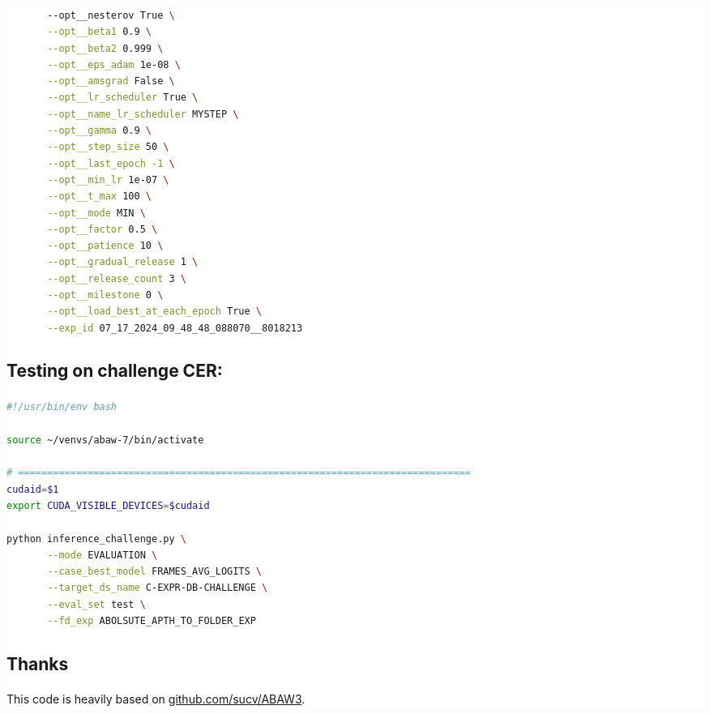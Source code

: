 ```bash
       --opt__nesterov True \
       --opt__beta1 0.9 \
       --opt__beta2 0.999 \
       --opt__eps_adam 1e-08 \
       --opt__amsgrad False \
       --opt__lr_scheduler True \
       --opt__name_lr_scheduler MYSTEP \
       --opt__gamma 0.9 \
       --opt__step_size 50 \
       --opt__last_epoch -1 \
       --opt__min_lr 1e-07 \
       --opt__t_max 100 \
       --opt__mode MIN \
       --opt__factor 0.5 \
       --opt__patience 10 \
       --opt__gradual_release 1 \
       --opt__release_count 3 \
       --opt__milestone 0 \
       --opt__load_best_at_each_epoch True \
       --exp_id 07_17_2024_09_48_48_088070__8018213
```

## Testing on challenge CER:

```bash
#!/usr/bin/env bash

source ~/venvs/abaw-7/bin/activate

# ==============================================================================
cudaid=$1
export CUDA_VISIBLE_DEVICES=$cudaid

python inference_challenge.py \
       --mode EVALUATION \
       --case_best_model FRAMES_AVG_LOGITS \
       --target_ds_name C-EXPR-DB-CHALLENGE \
       --eval_set test \
       --fd_exp ABOLSUTE_APTH_TO_FOLDER_EXP
```

## Thanks
This code is heavily based on [github.com/sucv/ABAW3](https://github.com/sucv/ABAW3).